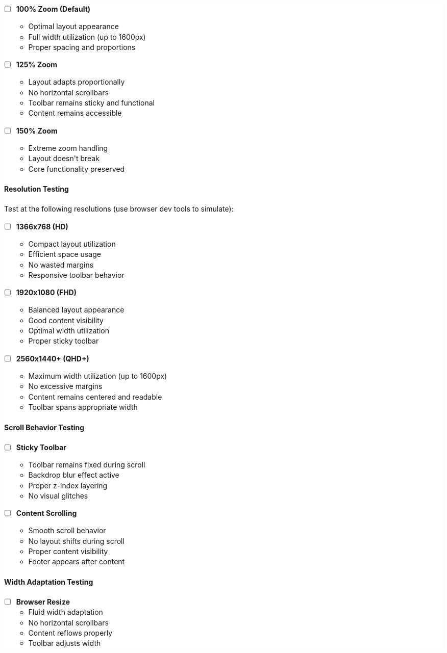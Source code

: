 - [ ] **100% Zoom (Default)**
  - Optimal layout appearance
  - Full width utilization (up to 1600px)
  - Proper spacing and proportions

- [ ] **125% Zoom**
  - Layout adapts proportionally
  - No horizontal scrollbars
  - Toolbar remains sticky and functional
  - Content remains accessible

- [ ] **150% Zoom**
  - Extreme zoom handling
  - Layout doesn't break
  - Core functionality preserved

#### Resolution Testing
Test at the following resolutions (use browser dev tools to simulate):

- [ ] **1366x768 (HD)**
  - Compact layout utilization
  - Efficient space usage
  - No wasted margins
  - Responsive toolbar behavior

- [ ] **1920x1080 (FHD)**
  - Balanced layout appearance
  - Good content visibility
  - Optimal width utilization
  - Proper sticky toolbar

- [ ] **2560x1440+ (QHD+)**
  - Maximum width utilization (up to 1600px)
  - No excessive margins
  - Content remains centered and readable
  - Toolbar spans appropriate width

#### Scroll Behavior Testing

- [ ] **Sticky Toolbar**
  - Toolbar remains fixed during scroll
  - Backdrop blur effect active
  - Proper z-index layering
  - No visual glitches

- [ ] **Content Scrolling**
  - Smooth scroll behavior
  - No layout shifts during scroll
  - Proper content visibility
  - Footer appears after content

#### Width Adaptation Testing

- [ ] **Browser Resize**
  - Fluid width adaptation
  - No horizontal scrollbars
  - Content reflows properly
  - Toolbar adjusts width
